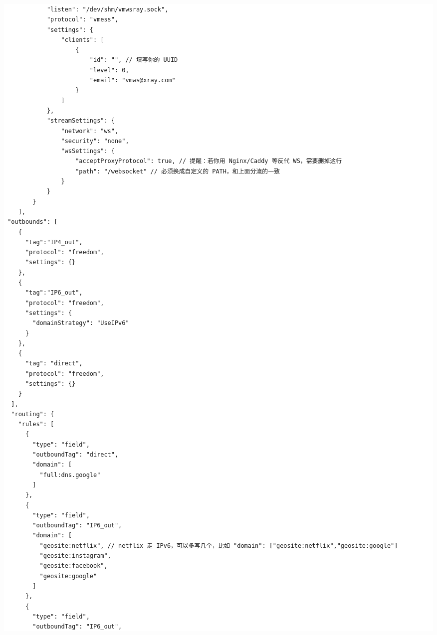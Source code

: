 ```
            "listen": "/dev/shm/vmwsray.sock",
            "protocol": "vmess",
            "settings": {
                "clients": [
                    {
                        "id": "", // 填写你的 UUID
                        "level": 0,
                        "email": "vmws@xray.com"
                    }
                ]
            },
            "streamSettings": {
                "network": "ws",
                "security": "none",
                "wsSettings": {
                    "acceptProxyProtocol": true, // 提醒：若你用 Nginx/Caddy 等反代 WS，需要删掉这行
                    "path": "/websocket" // 必须换成自定义的 PATH，和上面分流的一致
                }
            }
        }        
    ],
 "outbounds": [
    {
      "tag":"IP4_out",
      "protocol": "freedom",
      "settings": {}
    },
    {
      "tag":"IP6_out",
      "protocol": "freedom",
      "settings": {
        "domainStrategy": "UseIPv6"
      }
    },
    {
      "tag": "direct",
      "protocol": "freedom",
      "settings": {}
    }
  ],
  "routing": {
    "rules": [
      {
        "type": "field",
        "outboundTag": "direct",
        "domain": [
          "full:dns.google"  
        ]
      },
      {
        "type": "field",
        "outboundTag": "IP6_out",
        "domain": [
          "geosite:netflix", // netflix 走 IPv6，可以多写几个，比如 "domain": ["geosite:netflix","geosite:google"] 
          "geosite:instagram",
          "geosite:facebook",
          "geosite:google"
        ]
      },
      {
        "type": "field",
        "outboundTag": "IP6_out",
```